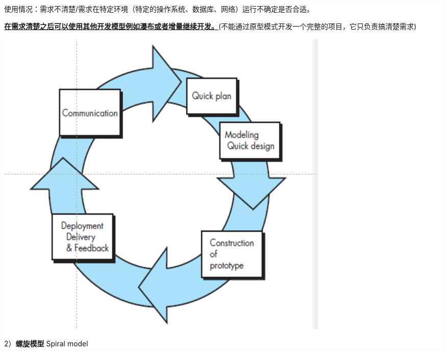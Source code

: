 使用情况：需求不清楚/需求在特定环境（特定的操作系统、数据库、网络）运行不确定是否合适。

<u>**在需求清楚之后可以使用其他开发模型例如瀑布或者增量继续开发。**</u>(不能通过原型模式开发一个完整的项目，它只负责搞清楚需求)

![image-20211020110741991](复习提纲.assets/image-20211020110741991.png)



2）**螺旋模型** Spiral model
